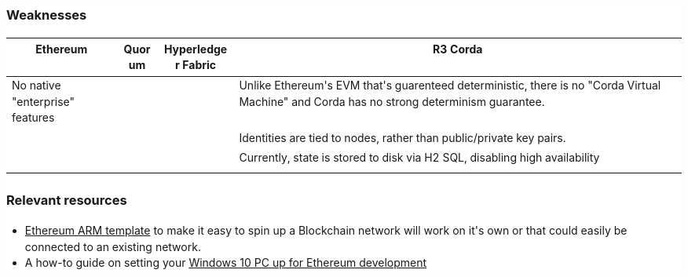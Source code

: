 ### Weaknesses

| Ethereum | Quorum | Hyperledger Fabric | R3 Corda |
|----------|--------|--------------------|----------|
| No native "enterprise" features |  |  | Unlike Ethereum's EVM that's guarenteed deterministic, there is no "Corda Virtual Machine" and Corda has no strong determinism guarantee. |
|  |  |  | Identities are tied to nodes, rather than public/private key pairs. |
|  |  |  | Currently, state is stored to disk via H2 SQL, disabling high availability |
|  |  |  |  |

### Relevant resources

* [Ethereum ARM template](https://github.com/EthereumEx/ethereum-arm-templates/tree/master/ethereum-consortium) to make it easy to spin up a Blockchain network will work on it's own or that could easily be connected to an existing network.
* A how-to guide on setting your [Windows 10 PC up for Ethereum development](https://davidburela.wordpress.com/2017/05/12/how-to-install-truffle-testrpc-on-ubuntu-or-windows-10-with-windows-subsystem-for-linux/)  
